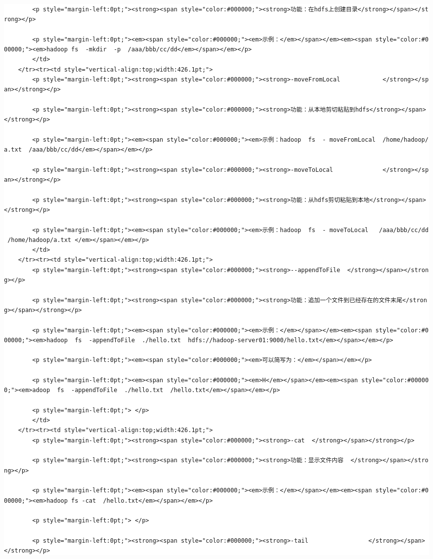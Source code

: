 			<p style="margin-left:0pt;"><strong><span style="color:#000000;"><strong>功能：在hdfs上创建目录</strong></span></strong></p>

			<p style="margin-left:0pt;"><em><span style="color:#000000;"><em>示例：</em></span></em><em><span style="color:#000000;"><em>hadoop fs  -mkdir  -p  /aaa/bbb/cc/dd</em></span></em></p>
			</td>
		</tr><tr><td style="vertical-align:top;width:426.1pt;">
			<p style="margin-left:0pt;"><strong><span style="color:#000000;"><strong>-moveFromLocal            </strong></span></strong></p>

			<p style="margin-left:0pt;"><strong><span style="color:#000000;"><strong>功能：从本地剪切粘贴到hdfs</strong></span></strong></p>

			<p style="margin-left:0pt;"><em><span style="color:#000000;"><em>示例：hadoop  fs  - moveFromLocal  /home/hadoop/a.txt  /aaa/bbb/cc/dd</em></span></em></p>

			<p style="margin-left:0pt;"><strong><span style="color:#000000;"><strong>-moveToLocal              </strong></span></strong></p>

			<p style="margin-left:0pt;"><strong><span style="color:#000000;"><strong>功能：从hdfs剪切粘贴到本地</strong></span></strong></p>

			<p style="margin-left:0pt;"><em><span style="color:#000000;"><em>示例：hadoop  fs  - moveToLocal   /aaa/bbb/cc/dd  /home/hadoop/a.txt </em></span></em></p>
			</td>
		</tr><tr><td style="vertical-align:top;width:426.1pt;">
			<p style="margin-left:0pt;"><strong><span style="color:#000000;"><strong>--appendToFile  </strong></span></strong></p>

			<p style="margin-left:0pt;"><strong><span style="color:#000000;"><strong>功能：追加一个文件到已经存在的文件末尾</strong></span></strong></p>

			<p style="margin-left:0pt;"><em><span style="color:#000000;"><em>示例：</em></span></em><em><span style="color:#000000;"><em>hadoop  fs  -appendToFile  ./hello.txt  hdfs://hadoop-server01:9000/hello.txt</em></span></em></p>

			<p style="margin-left:0pt;"><em><span style="color:#000000;"><em>可以简写为：</em></span></em></p>

			<p style="margin-left:0pt;"><em><span style="color:#000000;"><em>H</em></span></em><em><span style="color:#000000;"><em>adoop  fs  -appendToFile  ./hello.txt  /hello.txt</em></span></em></p>

			<p style="margin-left:0pt;"> </p>
			</td>
		</tr><tr><td style="vertical-align:top;width:426.1pt;">
			<p style="margin-left:0pt;"><strong><span style="color:#000000;"><strong>-cat  </strong></span></strong></p>

			<p style="margin-left:0pt;"><strong><span style="color:#000000;"><strong>功能：显示文件内容  </strong></span></strong></p>

			<p style="margin-left:0pt;"><em><span style="color:#000000;"><em>示例：</em></span></em><em><span style="color:#000000;"><em>hadoop fs -cat  /hello.txt</em></span></em></p>

			<p style="margin-left:0pt;"> </p>

			<p style="margin-left:0pt;"><strong><span style="color:#000000;"><strong>-tail                 </strong></span></strong></p>
